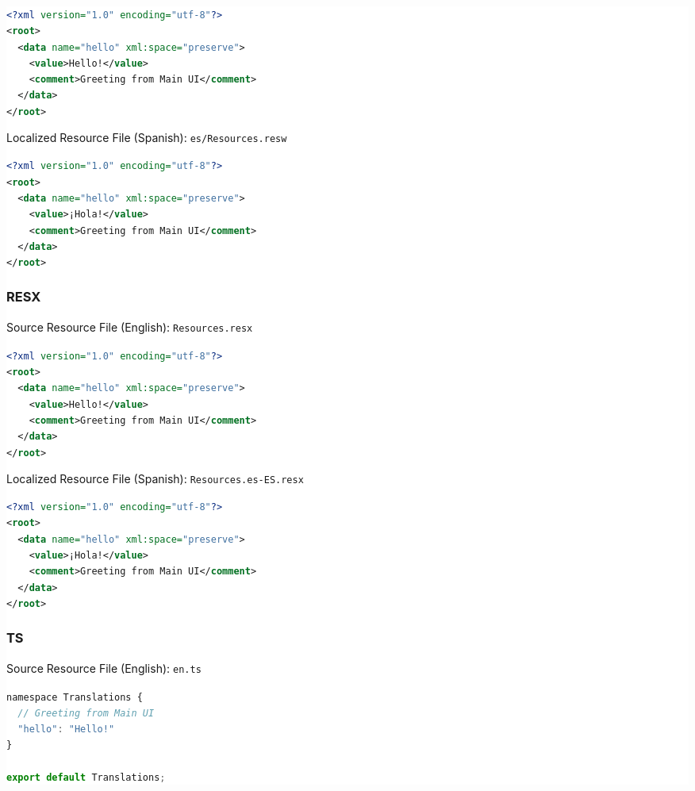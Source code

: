 
```xml
<?xml version="1.0" encoding="utf-8"?>
<root>
  <data name="hello" xml:space="preserve">
    <value>Hello!</value>
    <comment>Greeting from Main UI</comment>
  </data>
</root>
```

Localized Resource File (Spanish): `es/Resources.resw`


```xml
<?xml version="1.0" encoding="utf-8"?>
<root>
  <data name="hello" xml:space="preserve">
    <value>¡Hola!</value>
    <comment>Greeting from Main UI</comment>
  </data>
</root>
```


### RESX
Source Resource File (English): `Resources.resx`


```xml
<?xml version="1.0" encoding="utf-8"?>
<root>
  <data name="hello" xml:space="preserve">
    <value>Hello!</value>
    <comment>Greeting from Main UI</comment>
  </data>
</root>
```

Localized Resource File (Spanish): `Resources.es-ES.resx`


```xml
<?xml version="1.0" encoding="utf-8"?>
<root>
  <data name="hello" xml:space="preserve">
    <value>¡Hola!</value>
    <comment>Greeting from Main UI</comment>
  </data>
</root>
```


### TS
Source Resource File (English): `en.ts`


```jsx
namespace Translations {
  // Greeting from Main UI
  "hello": "Hello!"
}

export default Translations;
```
